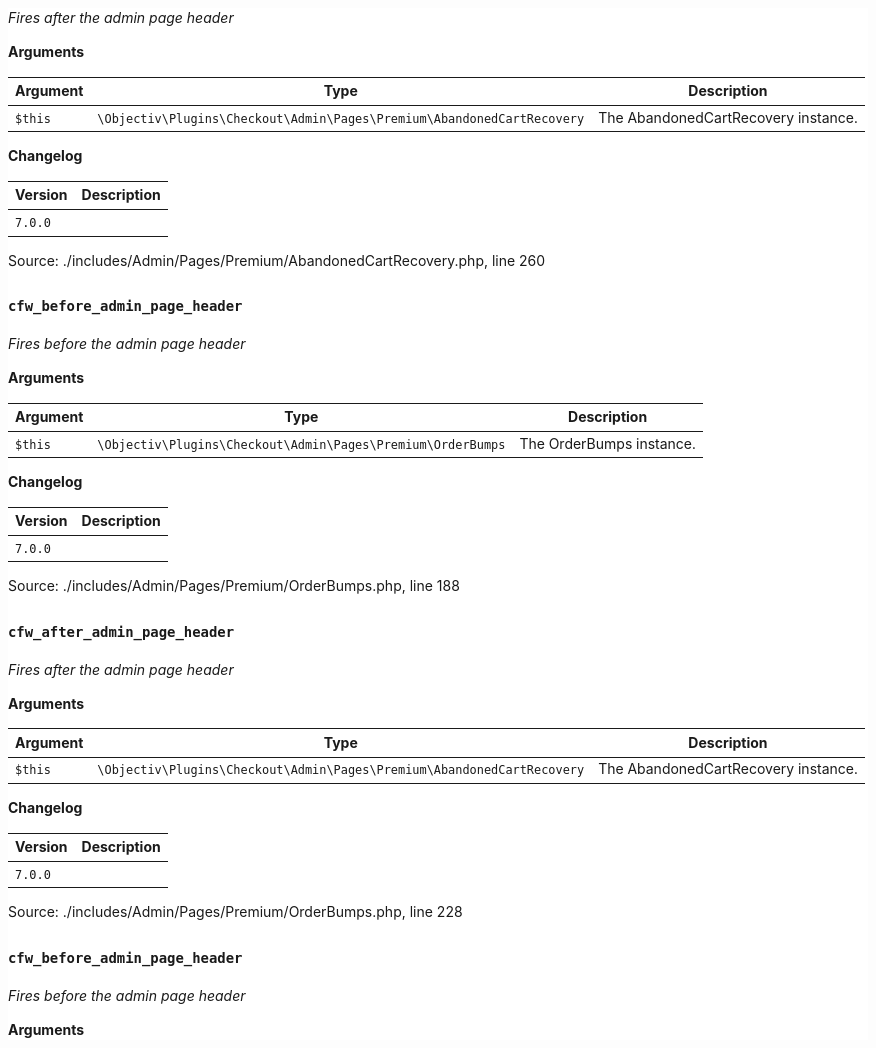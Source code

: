 *Fires after the admin page header*

**Arguments**

Argument | Type | Description
-------- | ---- | -----------
`$this` | `\Objectiv\Plugins\Checkout\Admin\Pages\Premium\AbandonedCartRecovery` | The AbandonedCartRecovery instance.

**Changelog**

Version | Description
------- | -----------
`7.0.0` | 

Source: ./includes/Admin/Pages/Premium/AbandonedCartRecovery.php, line 260

### `cfw_before_admin_page_header`

*Fires before the admin page header*

**Arguments**

Argument | Type | Description
-------- | ---- | -----------
`$this` | `\Objectiv\Plugins\Checkout\Admin\Pages\Premium\OrderBumps` | The OrderBumps instance.

**Changelog**

Version | Description
------- | -----------
`7.0.0` | 

Source: ./includes/Admin/Pages/Premium/OrderBumps.php, line 188

### `cfw_after_admin_page_header`

*Fires after the admin page header*

**Arguments**

Argument | Type | Description
-------- | ---- | -----------
`$this` | `\Objectiv\Plugins\Checkout\Admin\Pages\Premium\AbandonedCartRecovery` | The AbandonedCartRecovery instance.

**Changelog**

Version | Description
------- | -----------
`7.0.0` | 

Source: ./includes/Admin/Pages/Premium/OrderBumps.php, line 228

### `cfw_before_admin_page_header`

*Fires before the admin page header*

**Arguments**
